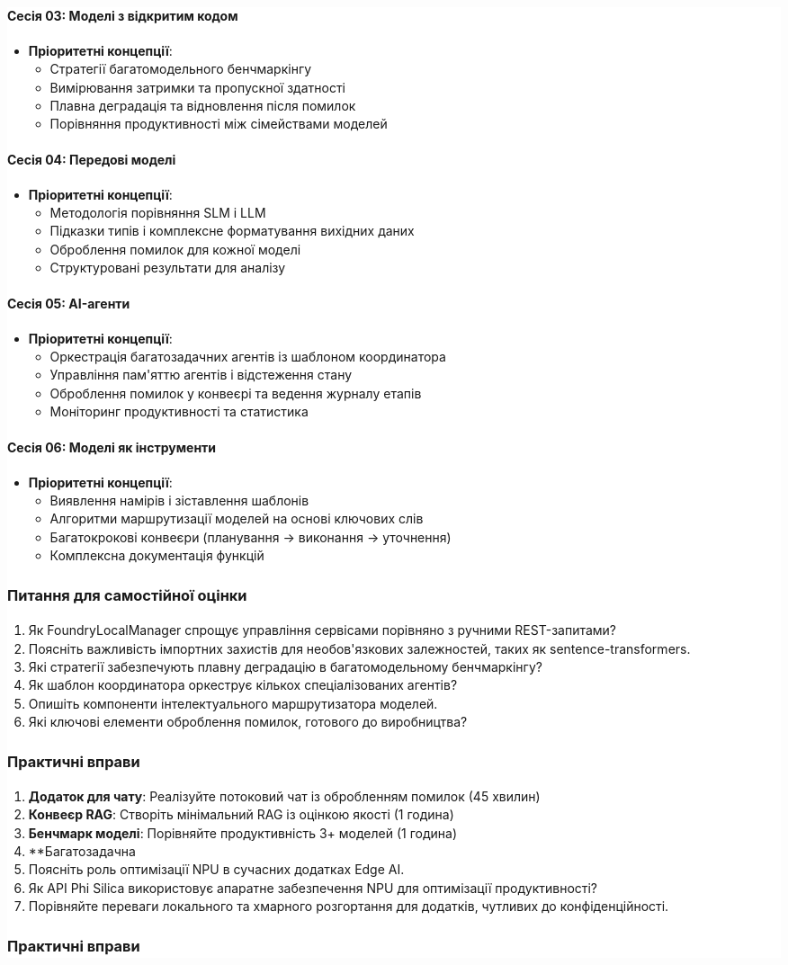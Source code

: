 #### Сесія 03: Моделі з відкритим кодом
- **Пріоритетні концепції**:
  - Стратегії багатомодельного бенчмаркінгу
  - Вимірювання затримки та пропускної здатності
  - Плавна деградація та відновлення після помилок
  - Порівняння продуктивності між сімействами моделей

#### Сесія 04: Передові моделі
- **Пріоритетні концепції**:
  - Методологія порівняння SLM і LLM
  - Підказки типів і комплексне форматування вихідних даних
  - Оброблення помилок для кожної моделі
  - Структуровані результати для аналізу

#### Сесія 05: AI-агенти
- **Пріоритетні концепції**:
  - Оркестрація багатозадачних агентів із шаблоном координатора
  - Управління пам'яттю агентів і відстеження стану
  - Оброблення помилок у конвеєрі та ведення журналу етапів
  - Моніторинг продуктивності та статистика

#### Сесія 06: Моделі як інструменти
- **Пріоритетні концепції**:
  - Виявлення намірів і зіставлення шаблонів
  - Алгоритми маршрутизації моделей на основі ключових слів
  - Багатокрокові конвеєри (планування → виконання → уточнення)
  - Комплексна документація функцій

### Питання для самостійної оцінки

1. Як FoundryLocalManager спрощує управління сервісами порівняно з ручними REST-запитами?
2. Поясніть важливість імпортних захистів для необов'язкових залежностей, таких як sentence-transformers.
3. Які стратегії забезпечують плавну деградацію в багатомодельному бенчмаркінгу?
4. Як шаблон координатора оркеструє кількох спеціалізованих агентів?
5. Опишіть компоненти інтелектуального маршрутизатора моделей.
6. Які ключові елементи оброблення помилок, готового до виробництва?

### Практичні вправи

1. **Додаток для чату**: Реалізуйте потоковий чат із обробленням помилок (45 хвилин)
2. **Конвеєр RAG**: Створіть мінімальний RAG із оцінкою якості (1 година)
3. **Бенчмарк моделі**: Порівняйте продуктивність 3+ моделей (1 година)
4. **Багатозадачна
4. Поясніть роль оптимізації NPU в сучасних додатках Edge AI.  
5. Як API Phi Silica використовує апаратне забезпечення NPU для оптимізації продуктивності?  
6. Порівняйте переваги локального та хмарного розгортання для додатків, чутливих до конфіденційності.

### Практичні вправи
